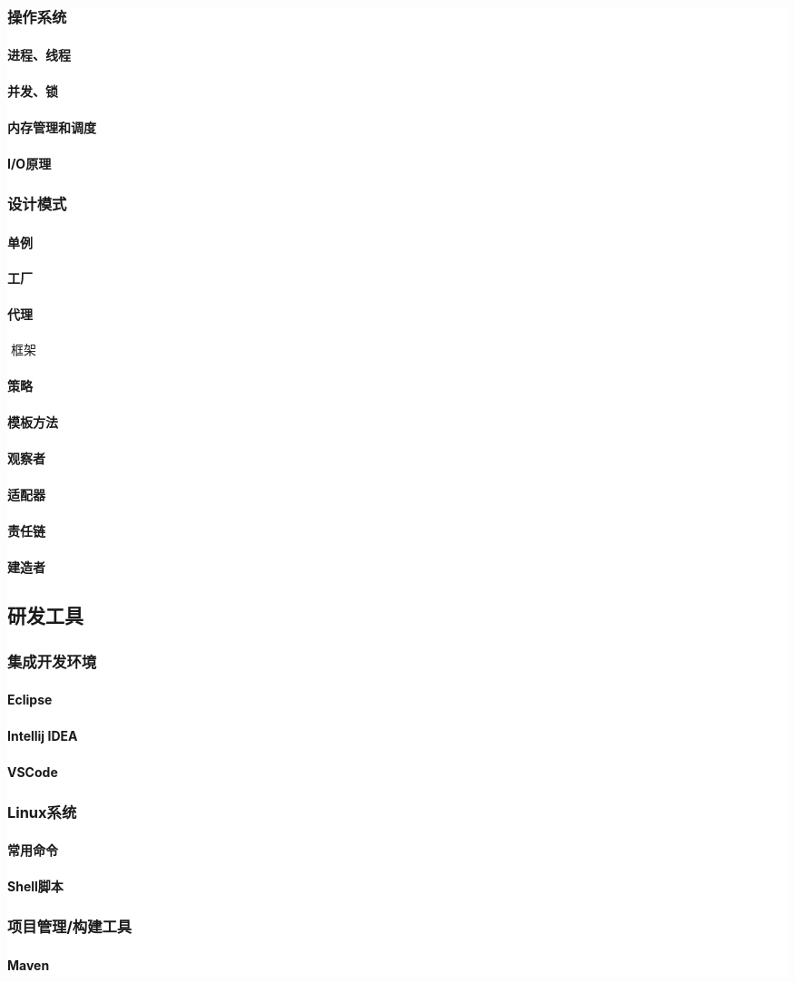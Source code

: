 ### 	操作系统

#### 		进程、线程

#### 		并发、锁

#### 		内存管理和调度

#### 		I/O原理

### 	设计模式

#### 		单例

#### 		工厂

#### 		代理

​			框架

#### 		策略

#### 		模板方法

#### 		观察者

#### 		适配器

#### 		责任链

#### 		建造者

## 研发工具

### 	集成开发环境

#### 		Eclipse

#### 		Intellij IDEA

#### 		VSCode

### 	Linux系统

#### 		常用命令

#### 		Shell脚本

### 	项目管理/构建工具

#### 		Maven
